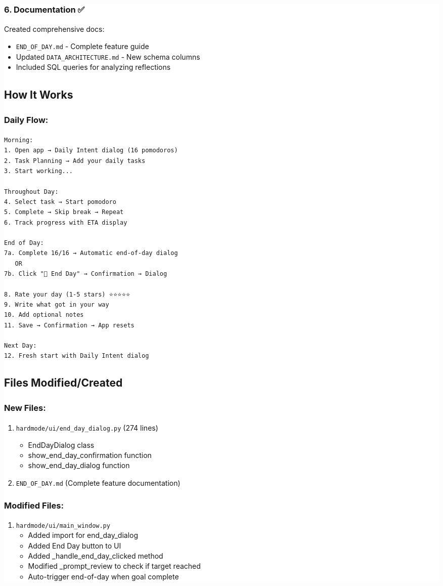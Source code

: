 ### 6. **Documentation** ✅
Created comprehensive docs:
- `END_OF_DAY.md` - Complete feature guide
- Updated `DATA_ARCHITECTURE.md` - New schema columns
- Included SQL queries for analyzing reflections

## How It Works

### Daily Flow:

```
Morning:
1. Open app → Daily Intent dialog (16 pomodoros)
2. Task Planning → Add your daily tasks
3. Start working...

Throughout Day:
4. Select task → Start pomodoro
5. Complete → Skip break → Repeat
6. Track progress with ETA display

End of Day:
7a. Complete 16/16 → Automatic end-of-day dialog
   OR
7b. Click "🌙 End Day" → Confirmation → Dialog

8. Rate your day (1-5 stars) ⭐⭐⭐⭐⭐
9. Write what got in your way
10. Add optional notes
11. Save → Confirmation → App resets

Next Day:
12. Fresh start with Daily Intent dialog
```

## Files Modified/Created

### New Files:
1. `hardmode/ui/end_day_dialog.py` (274 lines)
   - EndDayDialog class
   - show_end_day_confirmation function
   - show_end_day_dialog function

2. `END_OF_DAY.md` (Complete feature documentation)

### Modified Files:
1. `hardmode/ui/main_window.py`
   - Added import for end_day_dialog
   - Added End Day button to UI
   - Added _handle_end_day_clicked method
   - Modified _prompt_review to check if target reached
   - Auto-trigger end-of-day when goal complete
